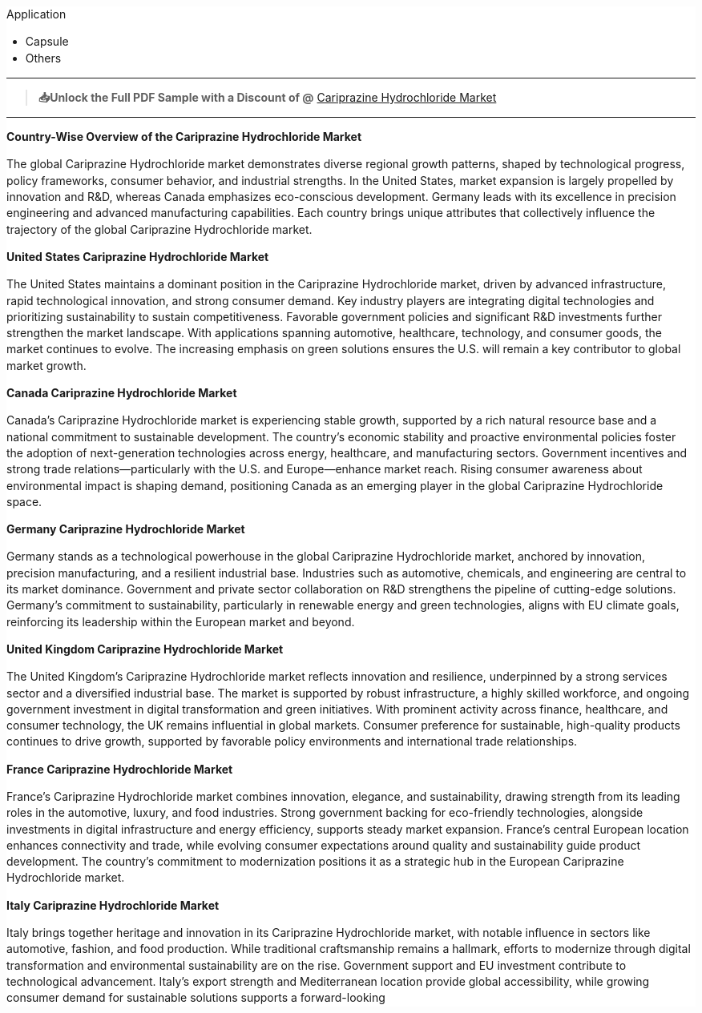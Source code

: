 Application</h3><ul><li>Capsule</li><li>Others</li></ul></p><hr /><blockquote><p><strong>📥Unlock the Full PDF Sample with a Discount of @</strong> <a href="https://www.marketresearchintellect.com/ask-for-discount/?rid=1038233&amp;utm_source=Github-April&amp;utm_medium=026">Cariprazine Hydrochloride Market</a></p></blockquote><hr /><p class="" data-start="217" data-end="261"><strong data-start="217" data-end="261">Country-Wise Overview of the Cariprazine Hydrochloride Market</strong></p><p class="" data-start="263" data-end="774">The global Cariprazine Hydrochloride market demonstrates diverse regional growth patterns, shaped by technological progress, policy frameworks, consumer behavior, and industrial strengths. In the United States, market expansion is largely propelled by innovation and R&amp;D, whereas Canada emphasizes eco-conscious development. Germany leads with its excellence in precision engineering and advanced manufacturing capabilities. Each country brings unique attributes that collectively influence the trajectory of the global Cariprazine Hydrochloride market.</p><p class="" data-start="776" data-end="1421"><strong data-start="776" data-end="805">United States Cariprazine Hydrochloride Market</strong></p><p class="" data-start="776" data-end="1421">The United States maintains a dominant position in the Cariprazine Hydrochloride market, driven by advanced infrastructure, rapid technological innovation, and strong consumer demand. Key industry players are integrating digital technologies and prioritizing sustainability to sustain competitiveness. Favorable government policies and significant R&amp;D investments further strengthen the market landscape. With applications spanning automotive, healthcare, technology, and consumer goods, the market continues to evolve. The increasing emphasis on green solutions ensures the U.S. will remain a key contributor to global market growth.</p><p class="" data-start="1423" data-end="2019"><strong data-start="1423" data-end="1445">Canada Cariprazine Hydrochloride Market</strong></p><p class="" data-start="1423" data-end="2019">Canada&rsquo;s Cariprazine Hydrochloride market is experiencing stable growth, supported by a rich natural resource base and a national commitment to sustainable development. The country&rsquo;s economic stability and proactive environmental policies foster the adoption of next-generation technologies across energy, healthcare, and manufacturing sectors. Government incentives and strong trade relations&mdash;particularly with the U.S. and Europe&mdash;enhance market reach. Rising consumer awareness about environmental impact is shaping demand, positioning Canada as an emerging player in the global Cariprazine Hydrochloride space.</p><p class="" data-start="2021" data-end="2591"><strong data-start="2021" data-end="2044">Germany Cariprazine Hydrochloride Market</strong></p><p class="" data-start="2021" data-end="2591">Germany stands as a technological powerhouse in the global Cariprazine Hydrochloride market, anchored by innovation, precision manufacturing, and a resilient industrial base. Industries such as automotive, chemicals, and engineering are central to its market dominance. Government and private sector collaboration on R&amp;D strengthens the pipeline of cutting-edge solutions. Germany&rsquo;s commitment to sustainability, particularly in renewable energy and green technologies, aligns with EU climate goals, reinforcing its leadership within the European market and beyond.</p><p class="" data-start="2593" data-end="3221"><strong data-start="2593" data-end="2623">United Kingdom Cariprazine Hydrochloride Market</strong></p><p class="" data-start="2593" data-end="3221">The United Kingdom&rsquo;s Cariprazine Hydrochloride market reflects innovation and resilience, underpinned by a strong services sector and a diversified industrial base. The market is supported by robust infrastructure, a highly skilled workforce, and ongoing government investment in digital transformation and green initiatives. With prominent activity across finance, healthcare, and consumer technology, the UK remains influential in global markets. Consumer preference for sustainable, high-quality products continues to drive growth, supported by favorable policy environments and international trade relationships.</p><p class="" data-start="3223" data-end="3838"><strong data-start="3223" data-end="3245">France Cariprazine Hydrochloride Market</strong></p><p class="" data-start="3223" data-end="3838">France&rsquo;s Cariprazine Hydrochloride market combines innovation, elegance, and sustainability, drawing strength from its leading roles in the automotive, luxury, and food industries. Strong government backing for eco-friendly technologies, alongside investments in digital infrastructure and energy efficiency, supports steady market expansion. France&rsquo;s central European location enhances connectivity and trade, while evolving consumer expectations around quality and sustainability guide product development. The country&rsquo;s commitment to modernization positions it as a strategic hub in the European Cariprazine Hydrochloride market.</p><p class="" data-start="3840" data-end="4422"><strong data-start="3840" data-end="3861">Italy Cariprazine Hydrochloride Market</strong></p><p class="" data-start="3840" data-end="4422">Italy brings together heritage and innovation in its Cariprazine Hydrochloride market, with notable influence in sectors like automotive, fashion, and food production. While traditional craftsmanship remains a hallmark, efforts to modernize through digital transformation and environmental sustainability are on the rise. Government support and EU investment contribute to technological advancement. Italy&rsquo;s export strength and Mediterranean location provide global accessibility, while growing consumer demand for sustainable solutions supports a forward-looking